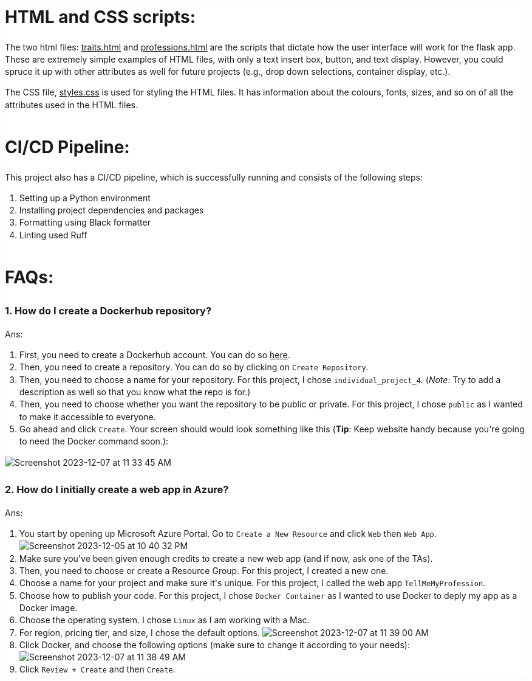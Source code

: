 # HTML and CSS scripts: 
The two html files: [traits.html](https://github.com/nogibjj/aad64_Individual_Project_4/blob/main/templates/traits.html) and [professions.html](https://github.com/nogibjj/aad64_Individual_Project_4/blob/main/templates/professions.html) are the scripts that dictate how the user interface will work for the flask app. These are extremely simple examples of HTML files, with only a text insert box, button, and text display. However, you could spruce it up with other attributes as well for future projects (e.g., drop down selections, container display, etc.). 

The CSS file, [styles.css](https://github.com/nogibjj/aad64_Individual_Project_4/blob/main/static/css/styles.css) is used for styling the HTML files. It has information about the colours, fonts, sizes, and so on of all the attributes used in the HTML files. 

# CI/CD Pipeline:
This project also has a CI/CD pipeline, which is successfully running and consists of the following steps:
1. Setting up a Python environment
2. Installing project dependencies and packages
3. Formatting using Black formatter
4. Linting used Ruff


# FAQs:

### 1. How do I create a Dockerhub repository?
Ans: 
1. First, you need to create a Dockerhub account. You can do so [here](https://hub.docker.com/signup).
2. Then, you need to create a repository. You can do so by clicking on `Create Repository`.
3. Then, you need to choose a name for your repository. For this project, I chose `individual_project_4`. (*Note*: Try to add a description as well so that you know what the repo is for.)
4. Then, you need to choose whether you want the repository to be public or private. For this project, I chose `public` as I wanted to make it accessible to everyone.
5. Go ahead and click `Create`. Your screen should would look something like this (**Tip**: Keep website handy because you're going to need the Docker command soon.):
<img width="1280" alt="Screenshot 2023-12-07 at 11 33 45 AM" src="https://github.com/nogibjj/aad64_Individual_Project_4/assets/143753050/450b23c9-9899-4eb5-8607-2a94a672cd5c">

### 2. How do I initially create a web app in Azure? 
Ans: 
1. You start by opening up Microsoft Azure Portal. Go to `Create a New Resource` and click `Web` then `Web App`. <img width="1580" alt="Screenshot 2023-12-05 at 10 40 32 PM" src="https://github.com/nogibjj/aad64_Individual_Project_4/assets/143753050/52ff84d3-962b-494d-8820-6d5fd2e2d113">
2. Make sure you've been given enough credits to create a new web app (and if now, ask one of the TAs). 
3. Then, you need to choose or create a Resource Group. For this project, I created a new one. 
4. Choose a name for your project and make sure it's unique. For this project, I called the web app `TellMeMyProfession`.
5. Choose how to publish your code. For this project, I chose `Docker Container` as I wanted to use Docker to deply my app as a Docker image.
6. Choose the operating system. I chose `Linux` as I am working with a Mac.
7. For region, pricing tier, and size, I chose the default options. <img width="733" alt="Screenshot 2023-12-07 at 11 39 00 AM" src="https://github.com/nogibjj/aad64_Individual_Project_4/assets/143753050/7ef8a9ee-207c-4644-add1-e320ab592b4e">
8. Click Docker, and choose the following options (make sure to change it according to your needs):<img width="739" alt="Screenshot 2023-12-07 at 11 38 49 AM" src="https://github.com/nogibjj/aad64_Individual_Project_4/assets/143753050/ecfc3521-c08d-48ca-a596-d1028432a67c">
9. Click `Review + Create` and then `Create`.
